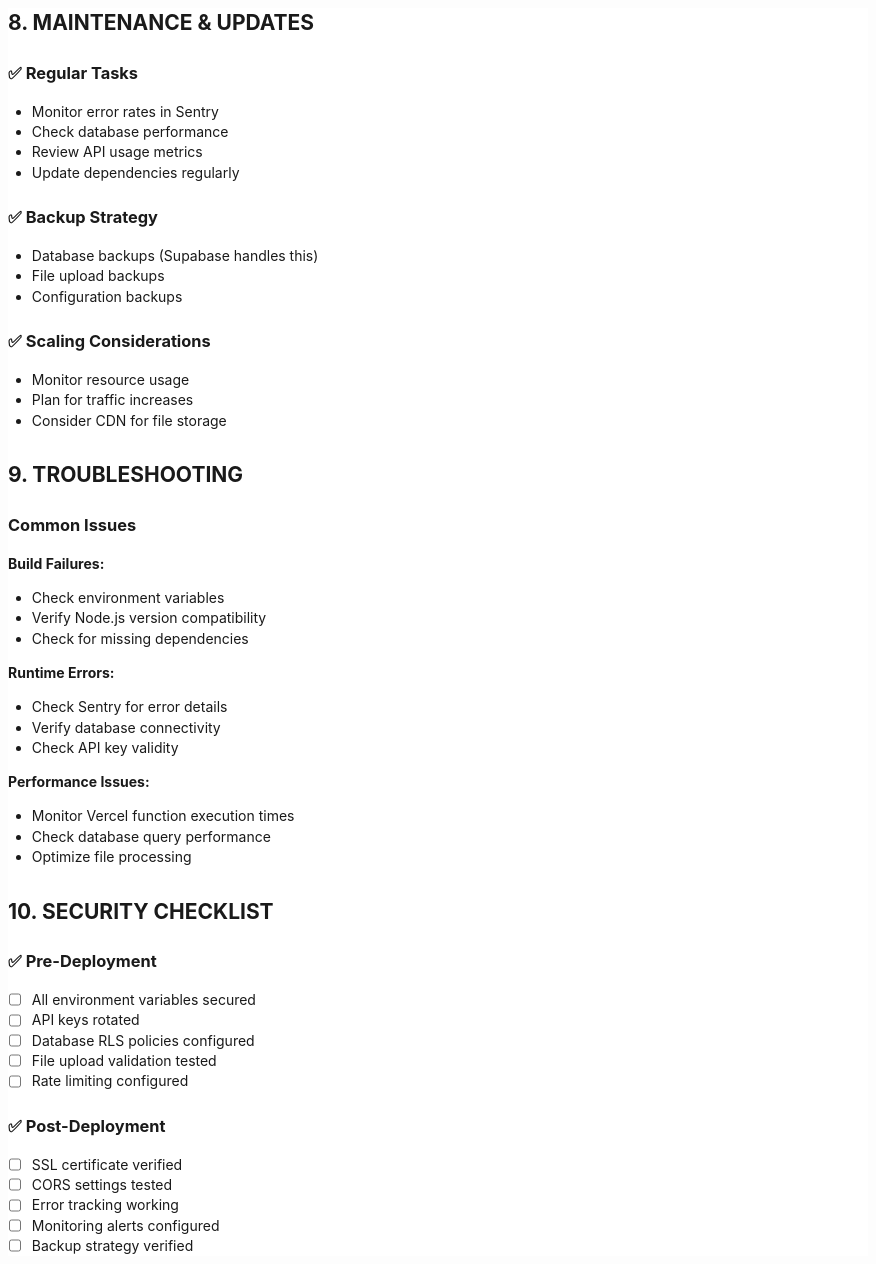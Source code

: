 ## 8. MAINTENANCE & UPDATES

### ✅ Regular Tasks
- Monitor error rates in Sentry
- Check database performance
- Review API usage metrics
- Update dependencies regularly

### ✅ Backup Strategy
- Database backups (Supabase handles this)
- File upload backups
- Configuration backups

### ✅ Scaling Considerations
- Monitor resource usage
- Plan for traffic increases
- Consider CDN for file storage

## 9. TROUBLESHOOTING

### Common Issues

**Build Failures:**
- Check environment variables
- Verify Node.js version compatibility
- Check for missing dependencies

**Runtime Errors:**
- Check Sentry for error details
- Verify database connectivity
- Check API key validity

**Performance Issues:**
- Monitor Vercel function execution times
- Check database query performance
- Optimize file processing

## 10. SECURITY CHECKLIST

### ✅ Pre-Deployment
- [ ] All environment variables secured
- [ ] API keys rotated
- [ ] Database RLS policies configured
- [ ] File upload validation tested
- [ ] Rate limiting configured

### ✅ Post-Deployment
- [ ] SSL certificate verified
- [ ] CORS settings tested
- [ ] Error tracking working
- [ ] Monitoring alerts configured
- [ ] Backup strategy verified
